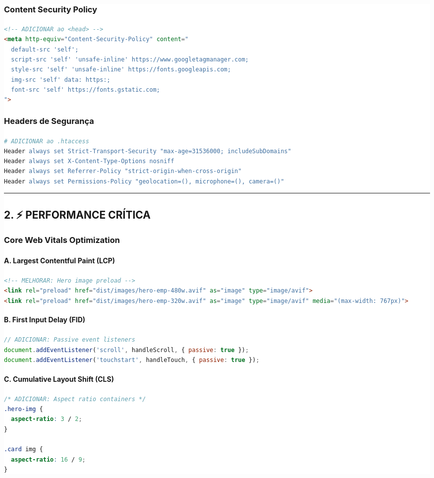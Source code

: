 ### **Content Security Policy**
```html
<!-- ADICIONAR ao <head> -->
<meta http-equiv="Content-Security-Policy" content="
  default-src 'self'; 
  script-src 'self' 'unsafe-inline' https://www.googletagmanager.com;
  style-src 'self' 'unsafe-inline' https://fonts.googleapis.com;
  img-src 'self' data: https:;
  font-src 'self' https://fonts.gstatic.com;
">
```

### **Headers de Segurança**
```apache
# ADICIONAR ao .htaccess
Header always set Strict-Transport-Security "max-age=31536000; includeSubDomains"
Header always set X-Content-Type-Options nosniff
Header always set Referrer-Policy "strict-origin-when-cross-origin"
Header always set Permissions-Policy "geolocation=(), microphone=(), camera=()"
```

---

## 2. ⚡ **PERFORMANCE CRÍTICA**

### **Core Web Vitals Optimization**

#### **A. Largest Contentful Paint (LCP)**
```html
<!-- MELHORAR: Hero image preload -->
<link rel="preload" href="dist/images/hero-emp-480w.avif" as="image" type="image/avif">
<link rel="preload" href="dist/images/hero-emp-320w.avif" as="image" type="image/avif" media="(max-width: 767px)">
```

#### **B. First Input Delay (FID)**
```javascript
// ADICIONAR: Passive event listeners
document.addEventListener('scroll', handleScroll, { passive: true });
document.addEventListener('touchstart', handleTouch, { passive: true });
```

#### **C. Cumulative Layout Shift (CLS)**
```css
/* ADICIONAR: Aspect ratio containers */
.hero-img {
  aspect-ratio: 3 / 2;
}

.card img {
  aspect-ratio: 16 / 9;
}
```
